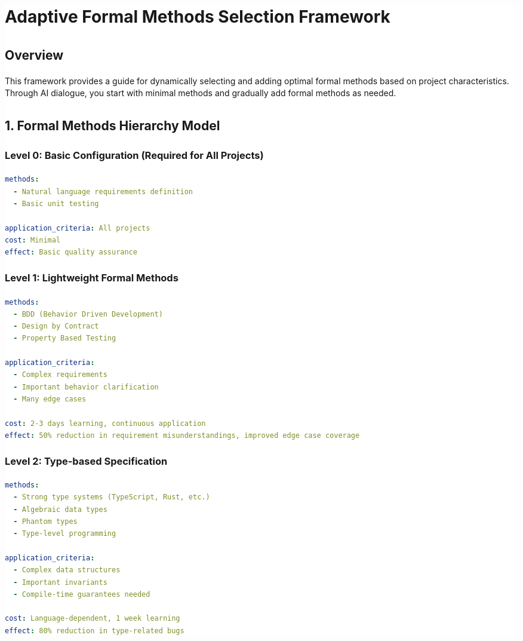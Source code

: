 # Adaptive Formal Methods Selection Framework

## Overview

This framework provides a guide for dynamically selecting and adding optimal formal methods based on project characteristics. Through AI dialogue, you start with minimal methods and gradually add formal methods as needed.

## 1. Formal Methods Hierarchy Model

### Level 0: Basic Configuration (Required for All Projects)
```yaml
methods:
  - Natural language requirements definition
  - Basic unit testing
  
application_criteria: All projects
cost: Minimal
effect: Basic quality assurance
```

### Level 1: Lightweight Formal Methods
```yaml
methods:
  - BDD (Behavior Driven Development)
  - Design by Contract
  - Property Based Testing
  
application_criteria:
  - Complex requirements
  - Important behavior clarification
  - Many edge cases
  
cost: 2-3 days learning, continuous application
effect: 50% reduction in requirement misunderstandings, improved edge case coverage
```

### Level 2: Type-based Specification
```yaml
methods:
  - Strong type systems (TypeScript, Rust, etc.)
  - Algebraic data types
  - Phantom types
  - Type-level programming
  
application_criteria:
  - Complex data structures
  - Important invariants
  - Compile-time guarantees needed
  
cost: Language-dependent, 1 week learning
effect: 80% reduction in type-related bugs
```
